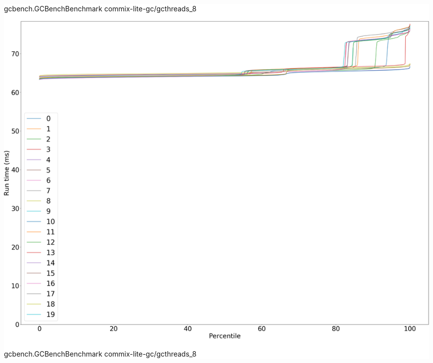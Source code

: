 gcbench.GCBenchBenchmark commix-lite-gc/gcthreads_8

![gcbench.GCBenchBenchmark commix-lite-gc/gcthreads_8](percentile_gcbench.GCBenchBenchmark_conf2.png)

gcbench.GCBenchBenchmark commix-lite-gc/gcthreads_8
